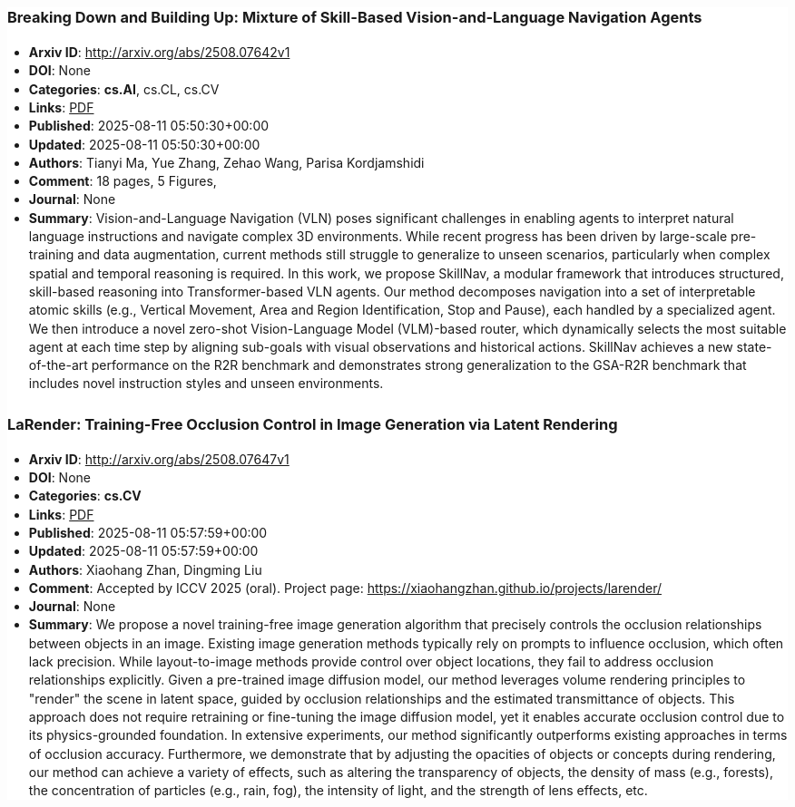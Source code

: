 

### Breaking Down and Building Up: Mixture of Skill-Based Vision-and-Language Navigation Agents
- **Arxiv ID**: http://arxiv.org/abs/2508.07642v1
- **DOI**: None
- **Categories**: **cs.AI**, cs.CL, cs.CV
- **Links**: [PDF](http://arxiv.org/pdf/2508.07642v1)
- **Published**: 2025-08-11 05:50:30+00:00
- **Updated**: 2025-08-11 05:50:30+00:00
- **Authors**: Tianyi Ma, Yue Zhang, Zehao Wang, Parisa Kordjamshidi
- **Comment**: 18 pages, 5 Figures,
- **Journal**: None
- **Summary**: Vision-and-Language Navigation (VLN) poses significant challenges in enabling agents to interpret natural language instructions and navigate complex 3D environments. While recent progress has been driven by large-scale pre-training and data augmentation, current methods still struggle to generalize to unseen scenarios, particularly when complex spatial and temporal reasoning is required. In this work, we propose SkillNav, a modular framework that introduces structured, skill-based reasoning into Transformer-based VLN agents. Our method decomposes navigation into a set of interpretable atomic skills (e.g., Vertical Movement, Area and Region Identification, Stop and Pause), each handled by a specialized agent. We then introduce a novel zero-shot Vision-Language Model (VLM)-based router, which dynamically selects the most suitable agent at each time step by aligning sub-goals with visual observations and historical actions. SkillNav achieves a new state-of-the-art performance on the R2R benchmark and demonstrates strong generalization to the GSA-R2R benchmark that includes novel instruction styles and unseen environments.



### LaRender: Training-Free Occlusion Control in Image Generation via Latent Rendering
- **Arxiv ID**: http://arxiv.org/abs/2508.07647v1
- **DOI**: None
- **Categories**: **cs.CV**
- **Links**: [PDF](http://arxiv.org/pdf/2508.07647v1)
- **Published**: 2025-08-11 05:57:59+00:00
- **Updated**: 2025-08-11 05:57:59+00:00
- **Authors**: Xiaohang Zhan, Dingming Liu
- **Comment**: Accepted by ICCV 2025 (oral). Project page:
  https://xiaohangzhan.github.io/projects/larender/
- **Journal**: None
- **Summary**: We propose a novel training-free image generation algorithm that precisely controls the occlusion relationships between objects in an image. Existing image generation methods typically rely on prompts to influence occlusion, which often lack precision. While layout-to-image methods provide control over object locations, they fail to address occlusion relationships explicitly. Given a pre-trained image diffusion model, our method leverages volume rendering principles to "render" the scene in latent space, guided by occlusion relationships and the estimated transmittance of objects. This approach does not require retraining or fine-tuning the image diffusion model, yet it enables accurate occlusion control due to its physics-grounded foundation. In extensive experiments, our method significantly outperforms existing approaches in terms of occlusion accuracy. Furthermore, we demonstrate that by adjusting the opacities of objects or concepts during rendering, our method can achieve a variety of effects, such as altering the transparency of objects, the density of mass (e.g., forests), the concentration of particles (e.g., rain, fog), the intensity of light, and the strength of lens effects, etc.
